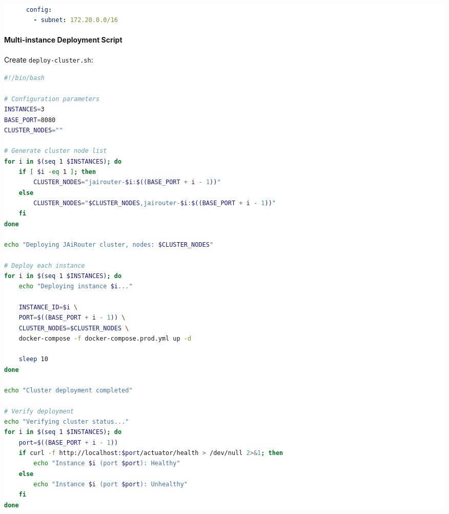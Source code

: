 ```yaml
      config:
        - subnet: 172.20.0.0/16
```

#### Multi-instance Deployment Script

Create `deploy-cluster.sh`:

```bash
#!/bin/bash

# Configuration parameters
INSTANCES=3
BASE_PORT=8080
CLUSTER_NODES=""

# Generate cluster node list
for i in $(seq 1 $INSTANCES); do
    if [ $i -eq 1 ]; then
        CLUSTER_NODES="jairouter-$i:$((BASE_PORT + i - 1))"
    else
        CLUSTER_NODES="$CLUSTER_NODES,jairouter-$i:$((BASE_PORT + i - 1))"
    fi
done

echo "Deploying JAiRouter cluster, nodes: $CLUSTER_NODES"

# Deploy each instance
for i in $(seq 1 $INSTANCES); do
    echo "Deploying instance $i..."
    
    INSTANCE_ID=$i \
    PORT=$((BASE_PORT + i - 1)) \
    CLUSTER_NODES=$CLUSTER_NODES \
    docker-compose -f docker-compose.prod.yml up -d
    
    sleep 10
done

echo "Cluster deployment completed"

# Verify deployment
echo "Verifying cluster status..."
for i in $(seq 1 $INSTANCES); do
    port=$((BASE_PORT + i - 1))
    if curl -f http://localhost:$port/actuator/health > /dev/null 2>&1; then
        echo "Instance $i (port $port): Healthy"
    else
        echo "Instance $i (port $port): Unhealthy"
    fi
done
```
